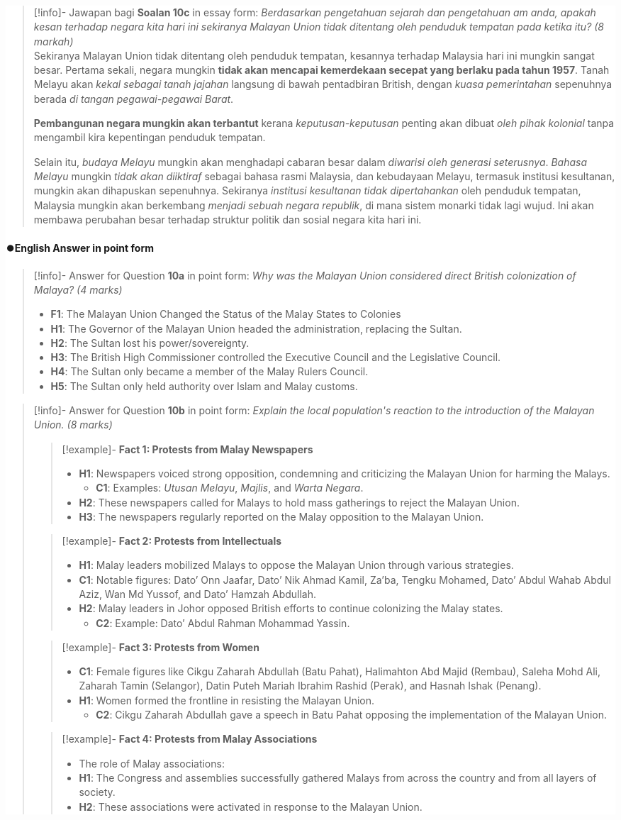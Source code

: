 > [!info]- Jawapan bagi **Soalan 10c** in essay form: *Berdasarkan pengetahuan sejarah dan pengetahuan am anda, apakah kesan terhadap negara kita hari ini sekiranya Malayan Union tidak ditentang oleh penduduk tempatan pada ketika itu? (8 markah)*  
> Sekiranya Malayan Union tidak ditentang oleh penduduk tempatan, kesannya terhadap Malaysia hari ini mungkin sangat besar. Pertama sekali, negara mungkin **tidak akan mencapai kemerdekaan secepat yang berlaku pada tahun 1957**. Tanah Melayu akan *kekal sebagai tanah jajahan* langsung di bawah pentadbiran British, dengan *kuasa pemerintahan* sepenuhnya berada *di tangan pegawai-pegawai Barat*. 
> 
> **Pembangunan negara mungkin akan terbantut** kerana *keputusan-keputusan* penting akan dibuat *oleh pihak kolonial* tanpa mengambil kira kepentingan penduduk tempatan.
> 
> Selain itu, *budaya Melayu* mungkin akan menghadapi cabaran besar dalam *diwarisi oleh generasi seterusnya*. *Bahasa Melayu* mungkin *tidak akan diiktiraf* sebagai bahasa rasmi Malaysia, dan kebudayaan Melayu, termasuk institusi kesultanan, mungkin akan dihapuskan sepenuhnya. Sekiranya *institusi kesultanan tidak dipertahankan* oleh penduduk tempatan, Malaysia mungkin akan berkembang *menjadi sebuah negara republik*, di mana sistem monarki tidak lagi wujud. Ini akan membawa perubahan besar terhadap struktur politik dan sosial negara kita hari ini.

#### ⏺️English Answer in point form
> [!info]- Answer for Question **10a** in point form:  *Why was the Malayan Union considered direct British colonization of Malaya? (4 marks)*
> - **F1**: The Malayan Union Changed the Status of the Malay States to Colonies
> - **H1**: The Governor of the Malayan Union headed the administration, replacing the Sultan.
> - **H2**: The Sultan lost his power/sovereignty.
> - **H3**: The British High Commissioner controlled the Executive Council and the Legislative Council.
> - **H4**: The Sultan only became a member of the Malay Rulers Council.
> - **H5**: The Sultan only held authority over Islam and Malay customs.

> [!info]- Answer for Question **10b** in point form: *Explain the local population's reaction to the introduction of the Malayan Union. (8 marks)*
> > [!example]- **Fact 1: Protests from Malay Newspapers**
> > - **H1**: Newspapers voiced strong opposition, condemning and criticizing the Malayan Union for harming the Malays.
> > 	- **C1**: Examples: _Utusan Melayu_, _Majlis_, and _Warta Negara_.
> > - **H2**: These newspapers called for Malays to hold mass gatherings to reject the Malayan Union.
> > - **H3**: The newspapers regularly reported on the Malay opposition to the Malayan Union.
>
> > [!example]- **Fact 2: Protests from Intellectuals**
> >
> > - **H1**: Malay leaders mobilized Malays to oppose the Malayan Union through various strategies.
> >	- **C1**: Notable figures: Dato’ Onn Jaafar, Dato’ Nik Ahmad Kamil, Za’ba, Tengku Mohamed, Dato’ Abdul Wahab Abdul Aziz, Wan Md Yussof, and Dato’ Hamzah Abdullah.
> > - **H2**: Malay leaders in Johor opposed British efforts to continue colonizing the Malay states.
> > 	- **C2**: Example: Dato’ Abdul Rahman Mohammad Yassin.
>
> > [!example]- **Fact 3: Protests from Women**
> >
> > - **C1**: Female figures like Cikgu Zaharah Abdullah (Batu Pahat), Halimahton Abd Majid (Rembau), Saleha Mohd Ali, Zaharah Tamin (Selangor), Datin Puteh Mariah Ibrahim Rashid (Perak), and Hasnah Ishak (Penang).
> > - **H1**: Women formed the frontline in resisting the Malayan Union.
> >     - **C2**: Cikgu Zaharah Abdullah gave a speech in Batu Pahat opposing the implementation of the Malayan Union.
> 
> > [!example]- **Fact 4: Protests from Malay Associations**
> > 
> > - The role of Malay associations:
> >	- **H1**: The Congress and assemblies successfully gathered Malays from across the country and from all layers of society.
> >	- **H2**: These associations were activated in response to the Malayan Union.